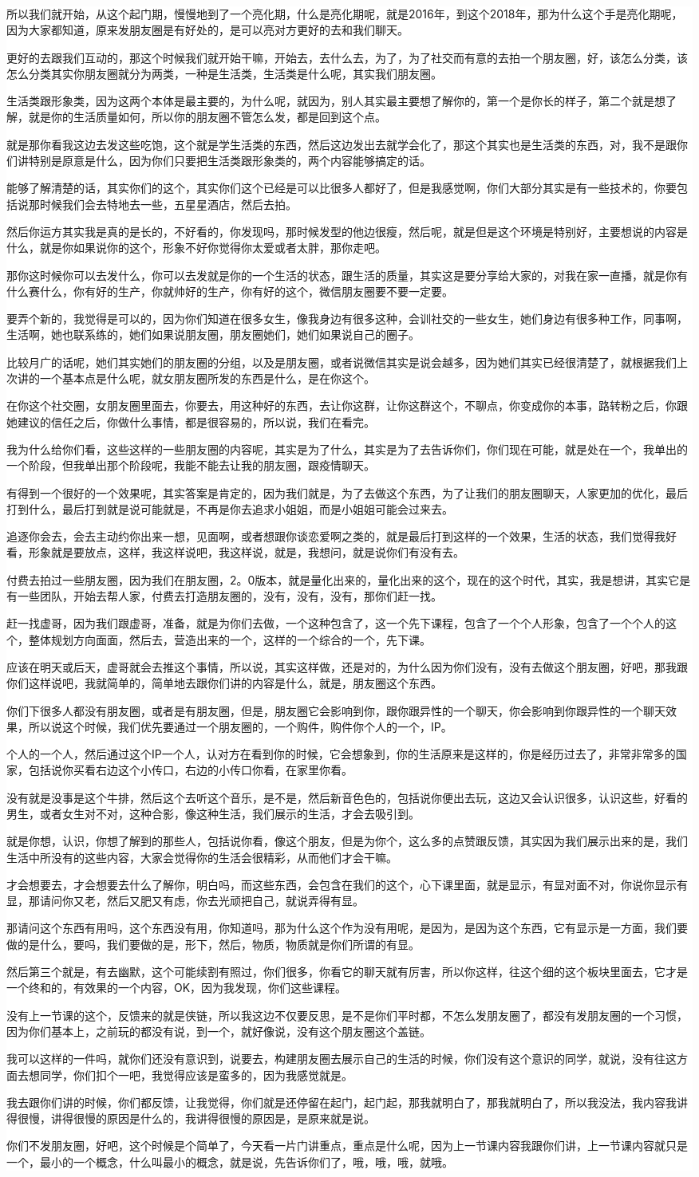 所以我们就开始，从这个起门期，慢慢地到了一个亮化期，什么是亮化期呢，就是2016年，到这个2018年，那为什么这个手是亮化期呢，因为大家都知道，原来发朋友圈是有好处的，是可以亮对方更好的去和我们聊天。

更好的去跟我们互动的，那这个时候我们就开始干嘛，开始去，去什么去，为了，为了社交而有意的去拍一个朋友圈，好，该怎么分类，该怎么分类其实你朋友圈就分为两类，一种是生活类，生活类是什么呢，其实我们朋友圈。

生活类跟形象类，因为这两个本体是最主要的，为什么呢，就因为，别人其实最主要想了解你的，第一个是你长的样子，第二个就是想了解，就是你的生活质量如何，所以你的朋友圈不管怎么发，都是回到这个点。

就是那你看我这边去发这些吃饱，这个就是学生活类的东西，然后这边发出去就学会化了，那这个其实也是生活类的东西，对，我不是跟你们讲特别是原意是什么，因为你们只要把生活类跟形象类的，两个内容能够搞定的话。

能够了解清楚的话，其实你们的这个，其实你们这个已经是可以比很多人都好了，但是我感觉啊，你们大部分其实是有一些技术的，你要包括说那时候我们会去特地去一些，五星星酒店，然后去拍。

然后你运方其实我是真的是长的，不好看的，你发现吗，那时候发型的他边很瘦，然后呢，就是但是这个环境是特别好，主要想说的内容是什么，就是你如果说你的这个，形象不好你觉得你太爱或者太胖，那你走吧。

那你这时候你可以去发什么，你可以去发就是你的一个生活的状态，跟生活的质量，其实这是要分享给大家的，对我在家一直播，就是你有什么赛什么，你有好的生产，你就帅好的生产，你有好的这个，微信朋友圈要不要一定要。

要弄个新的，我觉得是可以的，因为你们知道在很多女生，像我身边有很多这种，会训社交的一些女生，她们身边有很多种工作，同事啊，生活啊，她也联系练的，她们如果说朋友圈，朋友圈她们，她们如果说自己的圈子。

比较月广的话呢，她们其实她们的朋友圈的分组，以及是朋友圈，或者说微信其实是说会越多，因为她们其实已经很清楚了，就根据我们上次讲的一个基本点是什么呢，就女朋友圈所发的东西是什么，是在你这个。

在你这个社交圈，女朋友圈里面去，你要去，用这种好的东西，去让你这群，让你这群这个，不聊点，你变成你的本事，路转粉之后，你跟她建议的信任之后，你做什么事情，都是很容易的，所以说，我们在看完。

我为什么给你们看，这些这样的一些朋友圈的内容呢，其实是为了什么，其实是为了去告诉你们，你们现在可能，就是处在一个，我单出的一个阶段，但我单出那个阶段呢，我能不能去让我的朋友圈，跟疫情聊天。

有得到一个很好的一个效果呢，其实答案是肯定的，因为我们就是，为了去做这个东西，为了让我们的朋友圈聊天，人家更加的优化，最后打到什么，最后打到就是说可能就是，不再是你去追求小姐姐，而是小姐姐可能会过来去。

追逐你会去，会去主动约你出来一想，见面啊，或者想跟你谈恋爱啊之类的，就是最后打到这样的一个效果，生活的状态，我们觉得我好看，形象就是要放点，这样，我这样说吧，我这样说，就是，我想问，就是说你们有没有去。

付费去拍过一些朋友圈，因为我们在朋友圈，2。0版本，就是量化出来的，量化出来的这个，现在的这个时代，其实，我是想讲，其实它是有一些团队，开始去帮人家，付费去打造朋友圈的，没有，没有，没有，那你们赶一找。

赶一找虚哥，因为我们跟虚哥，准备，就是为你们去做，一个这种包含了，这一个先下课程，包含了一个个人形象，包含了一个个人的这个，整体规划方向面面，然后去，营造出来的一个，这样的一个综合的一个，先下课。

应该在明天或后天，虚哥就会去推这个事情，所以说，其实这样做，还是对的，为什么因为你们没有，没有去做这个朋友圈，好吧，那我跟你们这样说吧，我就简单的，简单地去跟你们讲的内容是什么，就是，朋友圈这个东西。

你们下很多人都没有朋友圈，或者是有朋友圈，但是，朋友圈它会影响到你，跟你跟异性的一个聊天，你会影响到你跟异性的一个聊天效果，所以说这个时候，我们优先要通过一个朋友圈的，一个购件，购件你个人的一个，IP。

个人的一个人，然后通过这个IP一个人，认对方在看到你的时候，它会想象到，你的生活原来是这样的，你是经历过去了，非常非常多的国家，包括说你买看右边这个小传口，右边的小传口你看，在家里你看。

没有就是没事是这个牛排，然后这个去听这个音乐，是不是，然后新音色色的，包括说你便出去玩，这边又会认识很多，认识这些，好看的男生，或者女生对不对，这种合影，像这种生活，我们展示的生活，才会去吸引到。

就是你想，认识，你想了解到的那些人，包括说你看，像这个朋友，但是为你个，这么多的点赞跟反馈，其实因为我们展示出来的是，我们生活中所没有的这些内容，大家会觉得你的生活会很精彩，从而他们才会干嘛。

才会想要去，才会想要去什么了解你，明白吗，而这些东西，会包含在我们的这个，心下课里面，就是显示，有显对面不对，你说你显示有显，那请问你又老，然后又肥又有虑，你去光顽把自己，就说弄得有显。

那请问这个东西有用吗，这个东西没有用，你知道吗，那为什么这个作为没有用呢，是因为，是因为这个东西，它有显示是一方面，我们要做的是什么，要吗，我们要做的是，形下，然后，物质，物质就是你们所谓的有显。

然后第三个就是，有去幽默，这个可能续割有照过，你们很多，你看它的聊天就有厉害，所以你这样，往这个细的这个板块里面去，它才是一个终和的，有效果的一个内容，OK，因为我发现，你们这些课程。

没有上一节课的这个，反馈来的就是侠链，所以我这边不仅要反思，是不是你们平时都，不怎么发朋友圈了，都没有发朋友圈的一个习惯，因为你们基本上，之前玩的都没有说，到一个，就好像说，没有这个朋友圈这个盖链。

我可以这样的一件吗，就你们还没有意识到，说要去，构建朋友圈去展示自己的生活的时候，你们没有这个意识的同学，就说，没有往这方面去想同学，你们扣个一吧，我觉得应该是蛮多的，因为我感觉就是。

我去跟你们讲的时候，你们都反馈，让我觉得，你们就是还停留在起门，起门起，那我就明白了，那我就明白了，所以我没法，我内容我讲得很慢，讲得很慢的原因是什么的，我讲得很慢的原因是，是原来就是说。

你们不发朋友圈，好吧，这个时候是个简单了，今天看一片门讲重点，重点是什么呢，因为上一节课内容我跟你们讲，上一节课内容就只是一个，最小的一个概念，什么叫最小的概念，就是说，先告诉你们了，哦，哦，哦，就哦。
